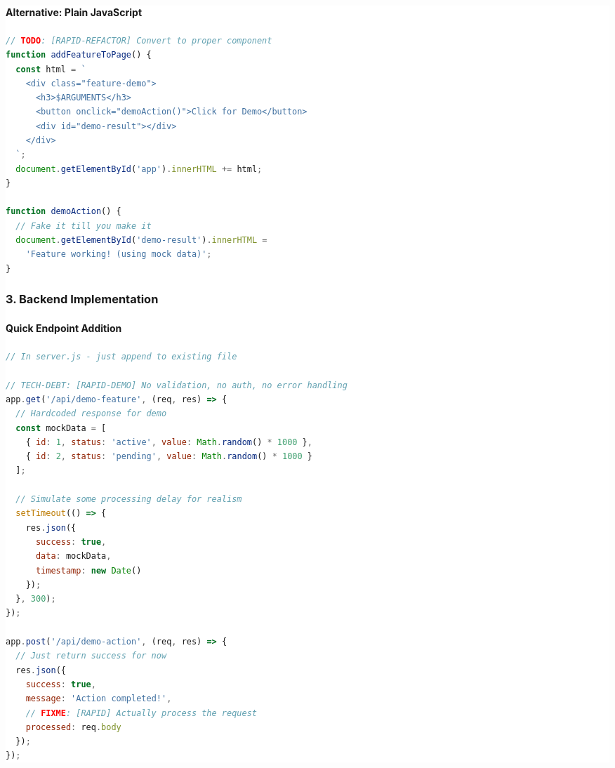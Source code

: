 #### Alternative: Plain JavaScript
```javascript
// TODO: [RAPID-REFACTOR] Convert to proper component
function addFeatureToPage() {
  const html = `
    <div class="feature-demo">
      <h3>$ARGUMENTS</h3>
      <button onclick="demoAction()">Click for Demo</button>
      <div id="demo-result"></div>
    </div>
  `;
  document.getElementById('app').innerHTML += html;
}

function demoAction() {
  // Fake it till you make it
  document.getElementById('demo-result').innerHTML =
    'Feature working! (using mock data)';
}
```

### 3. Backend Implementation

#### Quick Endpoint Addition
```javascript
// In server.js - just append to existing file

// TECH-DEBT: [RAPID-DEMO] No validation, no auth, no error handling
app.get('/api/demo-feature', (req, res) => {
  // Hardcoded response for demo
  const mockData = [
    { id: 1, status: 'active', value: Math.random() * 1000 },
    { id: 2, status: 'pending', value: Math.random() * 1000 }
  ];

  // Simulate some processing delay for realism
  setTimeout(() => {
    res.json({
      success: true,
      data: mockData,
      timestamp: new Date()
    });
  }, 300);
});

app.post('/api/demo-action', (req, res) => {
  // Just return success for now
  res.json({
    success: true,
    message: 'Action completed!',
    // FIXME: [RAPID] Actually process the request
    processed: req.body
  });
});
```
